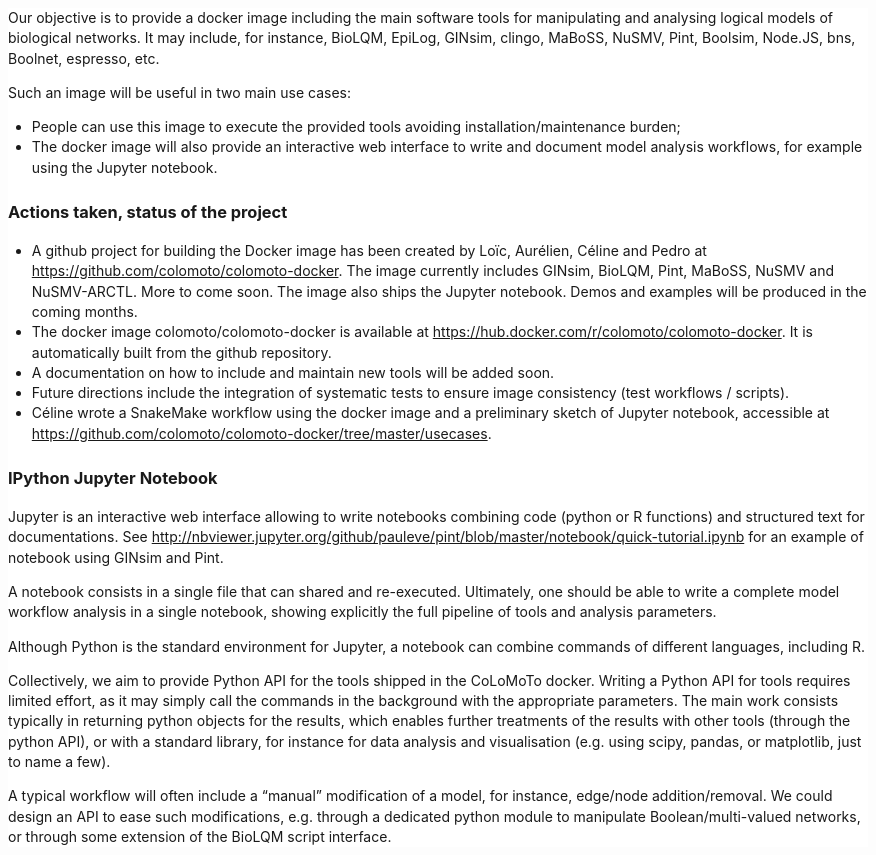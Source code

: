 Our objective is to provide a docker image including the main software tools for manipulating and analysing logical models of biological networks. It may include, for instance, BioLQM, EpiLog, GINsim, clingo, MaBoSS, NuSMV, Pint, Boolsim, Node.JS, bns, Boolnet, espresso, etc.

Such an image will be useful in two main use cases:

* People can use this image to execute the provided tools avoiding installation/maintenance burden;
* The docker image will also provide an interactive web interface to write and document model analysis workflows, for example using the Jupyter notebook.


### Actions taken, status of the project


* A github project for building the Docker image has been created by Loïc, Aurélien, Céline and Pedro at
  https://github.com/colomoto/colomoto-docker.
  The image currently includes GINsim, BioLQM, Pint, MaBoSS, NuSMV and NuSMV-ARCTL. More to come soon. The image also ships the Jupyter notebook.
  Demos and examples will be produced in the coming months.
* The docker image colomoto/colomoto-docker is available at https://hub.docker.com/r/colomoto/colomoto-docker.
  It is automatically built from the github repository.
* A documentation on how to include and maintain new tools will be added soon.
* Future directions include the integration of systematic tests to ensure image consistency (test workflows / scripts).
* Céline wrote a SnakeMake workflow using the docker image and a preliminary sketch of Jupyter notebook, accessible at
  https://github.com/colomoto/colomoto-docker/tree/master/usecases.


### IPython Jupyter Notebook


Jupyter is an interactive web interface allowing to write notebooks combining code (python or R functions) and structured text for documentations.
See http://nbviewer.jupyter.org/github/pauleve/pint/blob/master/notebook/quick-tutorial.ipynb
for an example of notebook using GINsim and Pint.

A notebook consists in a single file that can shared and re-executed. Ultimately, one should be able to write a complete model workflow analysis in a single notebook, showing explicitly the full pipeline of tools and analysis parameters.

Although Python is the standard environment for Jupyter, a notebook can combine commands of different languages, including R.

Collectively, we aim to provide Python API for the tools shipped in the CoLoMoTo docker.
Writing a Python API for tools requires limited effort, as it may simply call the commands in the background with the appropriate parameters. The main work consists typically in returning python objects for the results, which enables further treatments of the results with other tools (through the python API), or with a standard library, for instance for data analysis and visualisation (e.g. using scipy, pandas, or matplotlib, just to name a few).

A typical workflow will often include a “manual” modification of a model, for instance, edge/node addition/removal. We could design an API to ease such modifications, e.g. through a dedicated python module to manipulate Boolean/multi-valued networks, or through some extension of the BioLQM script interface.
